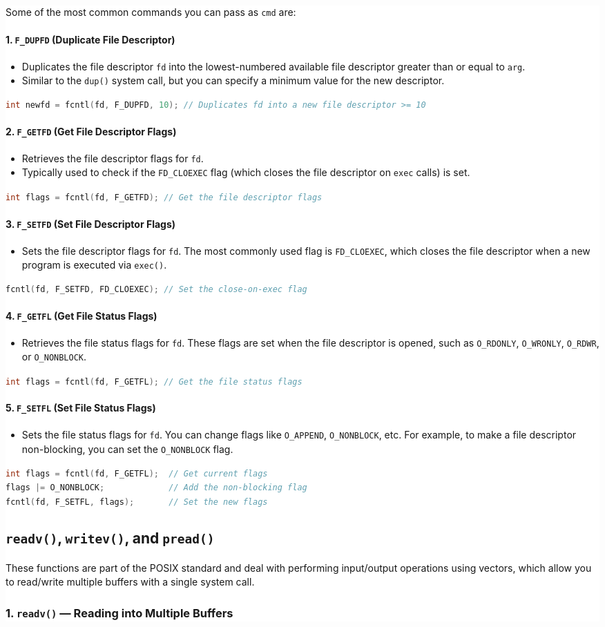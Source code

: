 Some of the most common commands you can pass as `cmd` are:

#### 1. `F_DUPFD` (Duplicate File Descriptor)

- Duplicates the file descriptor `fd` into the lowest-numbered available file descriptor greater than or equal to `arg`.
- Similar to the `dup()` system call, but you can specify a minimum value for the new descriptor.

```c
int newfd = fcntl(fd, F_DUPFD, 10); // Duplicates fd into a new file descriptor >= 10
```

#### 2. `F_GETFD` (Get File Descriptor Flags)

- Retrieves the file descriptor flags for `fd`.
- Typically used to check if the `FD_CLOEXEC` flag (which closes the file descriptor on `exec` calls) is set.

```c
int flags = fcntl(fd, F_GETFD); // Get the file descriptor flags
```

#### 3. `F_SETFD` (Set File Descriptor Flags)

- Sets the file descriptor flags for `fd`. The most commonly used flag is `FD_CLOEXEC`, which closes the file descriptor when a new program is executed via `exec()`.

```c
fcntl(fd, F_SETFD, FD_CLOEXEC); // Set the close-on-exec flag
```

#### 4. `F_GETFL` (Get File Status Flags)

- Retrieves the file status flags for `fd`. These flags are set when the file descriptor is opened, such as `O_RDONLY`, `O_WRONLY`, `O_RDWR`, or `O_NONBLOCK`.

```c
int flags = fcntl(fd, F_GETFL); // Get the file status flags
```

#### 5. `F_SETFL` (Set File Status Flags)

- Sets the file status flags for `fd`. You can change flags like `O_APPEND`, `O_NONBLOCK`, etc. For example, to make a file descriptor non-blocking, you can set the `O_NONBLOCK` flag.

```c
int flags = fcntl(fd, F_GETFL);  // Get current flags
flags |= O_NONBLOCK;             // Add the non-blocking flag
fcntl(fd, F_SETFL, flags);       // Set the new flags
```

## `readv()`, `writev()`, and `pread()`

These functions are part of the POSIX standard and deal with performing input/output operations using vectors, which allow you to read/write multiple buffers with a single system call.

### 1. **`readv()`** — Reading into Multiple Buffers

